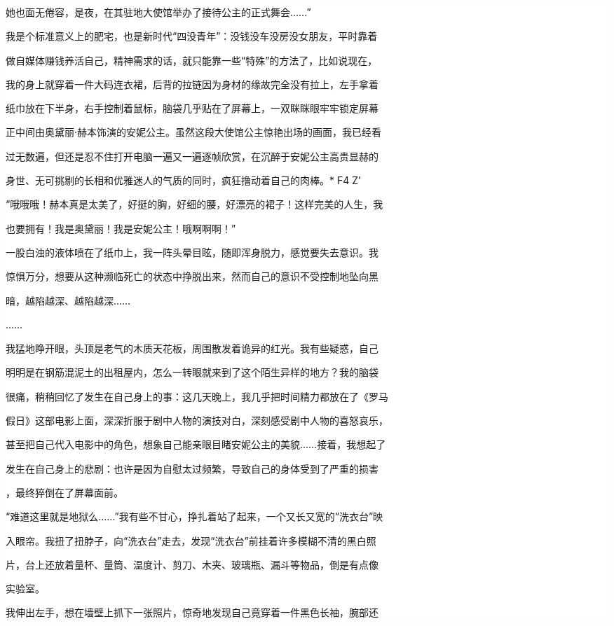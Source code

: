 她也面无倦容，是夜，在其驻地大使馆举办了接待公主的正式舞会……”











我是个标准意义上的肥宅，也是新时代“四没青年”：没钱没车没房没女朋友，平时靠着

做自媒体赚钱养活自己，精神需求的话，就只能靠一些“特殊”的方法了，比如说现在，

我的身上就穿着一件大码连衣裙，后背的拉链因为身材的缘故完全没有拉上，左手拿着

纸巾放在下半身，右手控制着鼠标，脑袋几乎贴在了屏幕上，一双眯眯眼牢牢锁定屏幕

正中间由奥黛丽·赫本饰演的安妮公主。虽然这段大使馆公主惊艳出场的画面，我已经看

过无数遍，但还是忍不住打开电脑一遍又一遍逐帧欣赏，在沉醉于安妮公主高贵显赫的

身世、无可挑剔的长相和优雅迷人的气质的同时，疯狂撸动着自己的肉棒。* F4 Z'



“哦哦哦！赫本真是太美了，好挺的胸，好细的腰，好漂亮的裙子！这样完美的人生，我

也要拥有！我是奥黛丽！我是安妮公主！哦啊啊啊！”



一股白浊的液体喷在了纸巾上，我一阵头晕目眩，随即浑身脱力，感觉要失去意识。我

惊惧万分，想要从这种濒临死亡的状态中挣脱出来，然而自己的意识不受控制地坠向黑

暗，越陷越深、越陷越深……

……



我猛地睁开眼，头顶是老气的木质天花板，周围散发着诡异的红光。我有些疑惑，自己

明明是在钢筋混泥土的出租屋内，怎么一转眼就来到了这个陌生异样的地方？我的脑袋

很痛，稍稍回忆了发生在自己身上的事：这几天晚上，我几乎把时间精力都放在了《罗马

假日》这部电影上面，深深折服于剧中人物的演技对白，深刻感受剧中人物的喜怒哀乐，

甚至把自己代入电影中的角色，想象自己能亲眼目睹安妮公主的美貌……接着，我想起了

发生在自己身上的悲剧：也许是因为自慰太过频繁，导致自己的身体受到了严重的损害

，最终猝倒在了屏幕面前。



“难道这里就是地狱么……”我有些不甘心，挣扎着站了起来，一个又长又宽的“洗衣台”映

入眼帘。我扭了扭脖子，向“洗衣台”走去，发现“洗衣台”前挂着许多模糊不清的黑白照

片，台上还放着量杯、量筒、温度计、剪刀、木夹、玻璃瓶、漏斗等物品，倒是有点像

实验室。



我伸出左手，想在墙壁上抓下一张照片，惊奇地发现自己竟穿着一件黑色长袖，腕部还
